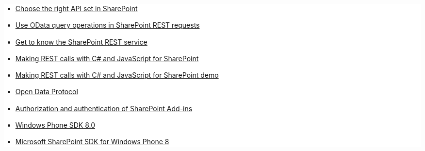   
-  [Choose the right API set in SharePoint](choose-the-right-api-set-in-sharepoint.md)
    
  
-  [Use OData query operations in SharePoint REST requests](http://msdn.microsoft.com/library/d4b5c277-ed50-420c-8a9b-860342284b72%28Office.15%29.aspx)
    
  
-  [Get to know the SharePoint REST service](http://msdn.microsoft.com/library/2de035a0-ac75-43bd-9665-5c5a59c4c590%28Office.15%29.aspx)
    
  
-  [Making REST calls with C# and JavaScript for SharePoint](http://www.microsoft.com/resources/msdn/en-us/office/media/video/videol?cid=sdc&amp;from=mscomsdc&amp;VideoID=4e4cc094-ff69-405b-852f-2ac7c41293c5)
    
  
-  [Making REST calls with C# and JavaScript for SharePoint demo](http://www.microsoft.com/resources/msdn/en-us/office/media/video/videol?cid=sdc&amp;from=mscomsdc&amp;VideoID=b1e7c9c5-0f62-4a78-bb7b-8e283c86145c)
    
  
-  [Open Data Protocol](http://www.odata.org/)
    
  
-  [Authorization and authentication of SharePoint Add-ins](http://msdn.microsoft.com/library/bde5647a-fff1-4b51-b67b-2139de79ce4a%28Office.15%29.aspx)
    
  
-  [Windows Phone SDK 8.0](http://www.microsoft.com/en-us/download/details.aspx?id=35471)
    
  
-  [Microsoft SharePoint SDK for Windows Phone 8](http://www.microsoft.com/en-us/download/details.aspx?id=36818)
    
  

